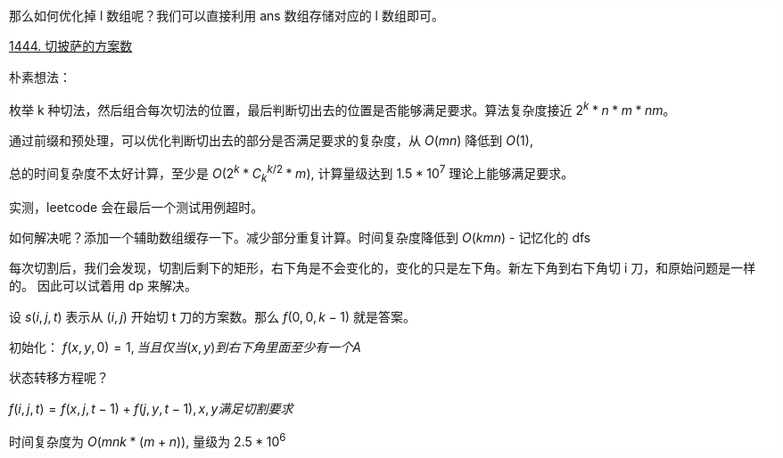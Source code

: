 那么如何优化掉 l 数组呢？我们可以直接利用 ans 数组存储对应的 l 数组即可。


[1444. 切披萨的方案数](https://leetcode-cn.com/problems/number-of-ways-of-cutting-a-pizza/)

朴素想法：

枚举 k 种切法，然后组合每次切法的位置，最后判断切出去的位置是否能够满足要求。算法复杂度接近 $2^k*n*m*nm$。

通过前缀和预处理，可以优化判断切出去的部分是否满足要求的复杂度，从 $O(mn)$ 降低到 $O(1)$, 

总的时间复杂度不太好计算，至少是 $O(2^k*C_k^{k/2}*m)$, 计算量级达到 $1.5 * 10^7$ 理论上能够满足要求。

实测，leetcode 会在最后一个测试用例超时。

如何解决呢？添加一个辅助数组缓存一下。减少部分重复计算。时间复杂度降低到 $O(kmn)$ - 记忆化的 dfs

每次切割后，我们会发现，切割后剩下的矩形，右下角是不会变化的，变化的只是左下角。新左下角到右下角切 i 刀，和原始问题是一样的。
因此可以试着用 dp 来解决。

设 $s(i, j, t)$ 表示从 $(i, j)$ 开始切 t 刀的方案数。那么 $f(0, 0, k-1)$ 就是答案。

初始化： $f(x, y, 0) = 1, 当且仅当 (x,y) 到 右下角里面至少有一个 A$

状态转移方程呢？

$f(i, j, t) = f(x, j, t-1) + f(j, y, t-1), x, y 满足切割要求$

时间复杂度为 $O(mnk*(m+n))$, 量级为 $2.5*10^6$




